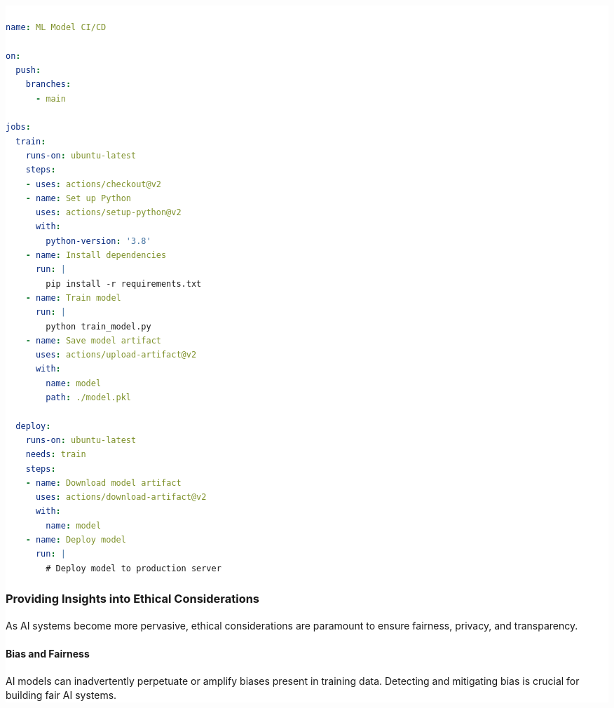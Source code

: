 ```yaml

name: ML Model CI/CD

on:
  push:
    branches:
      - main

jobs:
  train:
    runs-on: ubuntu-latest
    steps:
    - uses: actions/checkout@v2
    - name: Set up Python
      uses: actions/setup-python@v2
      with:
        python-version: '3.8'
    - name: Install dependencies
      run: |
        pip install -r requirements.txt
    - name: Train model
      run: |
        python train_model.py
    - name: Save model artifact
      uses: actions/upload-artifact@v2
      with:
        name: model
        path: ./model.pkl

  deploy:
    runs-on: ubuntu-latest
    needs: train
    steps:
    - name: Download model artifact
      uses: actions/download-artifact@v2
      with:
        name: model
    - name: Deploy model
      run: |
        # Deploy model to production server
```

### Providing Insights into Ethical Considerations

As AI systems become more pervasive, ethical considerations are paramount to ensure fairness, privacy, and transparency.

#### Bias and Fairness

AI models can inadvertently perpetuate or amplify biases present in training data. Detecting and mitigating bias is crucial for building fair AI systems.
